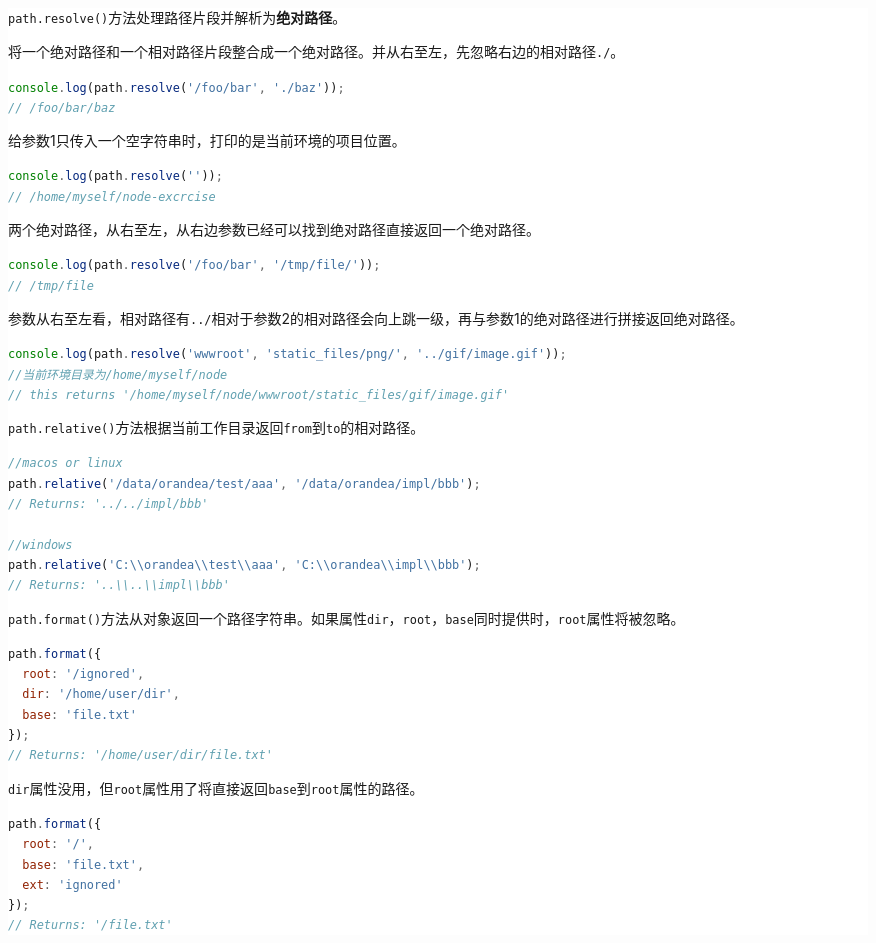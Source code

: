 `path.resolve()`方法处理路径片段并解析为**绝对路径**。

将一个绝对路径和一个相对路径片段整合成一个绝对路径。并从右至左，先忽略右边的相对路径`./`。

```js
console.log(path.resolve('/foo/bar', './baz'));
// /foo/bar/baz
```

给参数1只传入一个空字符串时，打印的是当前环境的项目位置。

```js
console.log(path.resolve(''));
// /home/myself/node-excrcise
```

两个绝对路径，从右至左，从右边参数已经可以找到绝对路径直接返回一个绝对路径。

```js
console.log(path.resolve('/foo/bar', '/tmp/file/'));
// /tmp/file
```

参数从右至左看，相对路径有`../`相对于参数2的相对路径会向上跳一级，再与参数1的绝对路径进行拼接返回绝对路径。

```js
console.log(path.resolve('wwwroot', 'static_files/png/', '../gif/image.gif'));
//当前环境目录为/home/myself/node
// this returns '/home/myself/node/wwwroot/static_files/gif/image.gif'
```

`path.relative()`方法根据当前工作目录返回`from`到`to`的相对路径。

```js
//macos or linux
path.relative('/data/orandea/test/aaa', '/data/orandea/impl/bbb');
// Returns: '../../impl/bbb'

//windows
path.relative('C:\\orandea\\test\\aaa', 'C:\\orandea\\impl\\bbb');
// Returns: '..\\..\\impl\\bbb'
```

`path.format()`方法从对象返回一个路径字符串。如果属性`dir`，`root`，`base`同时提供时，`root`属性将被忽略。

```js
path.format({
  root: '/ignored',
  dir: '/home/user/dir',
  base: 'file.txt'
});
// Returns: '/home/user/dir/file.txt'
```

`dir`属性没用，但`root`属性用了将直接返回`base`到`root`属性的路径。

```js
path.format({
  root: '/',
  base: 'file.txt',
  ext: 'ignored'
});
// Returns: '/file.txt'
```
